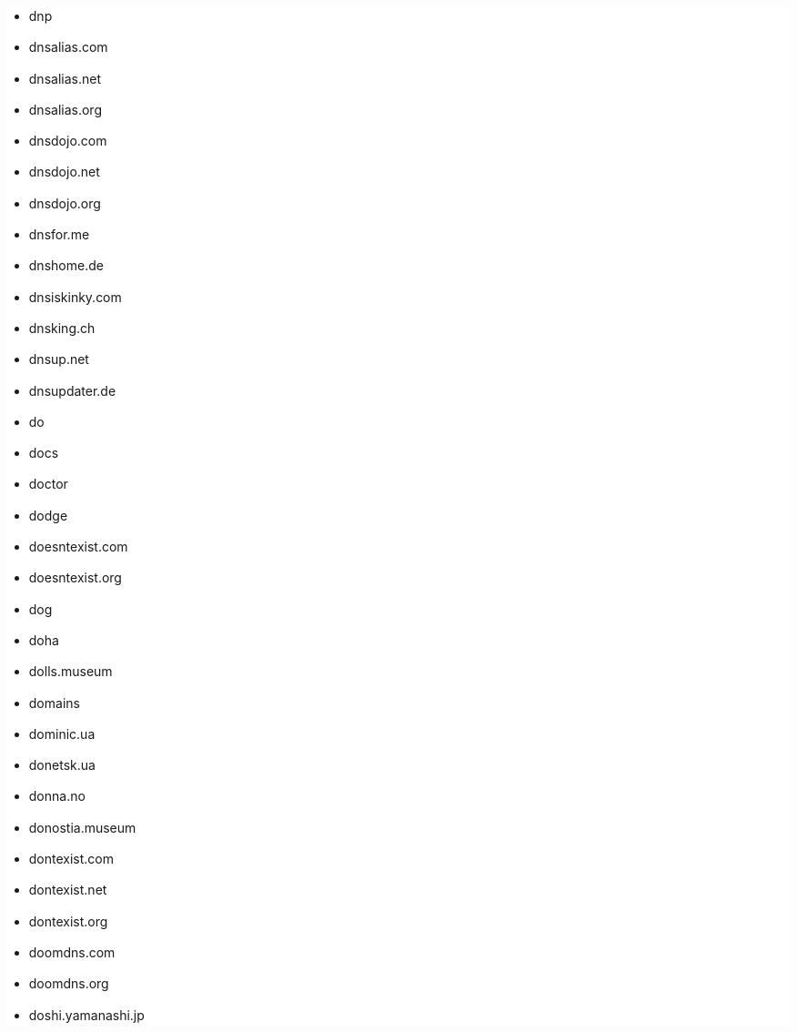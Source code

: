 * dnp

* dnsalias.com

* dnsalias.net

* dnsalias.org

* dnsdojo.com

* dnsdojo.net

* dnsdojo.org

* dnsfor.me

* dnshome.de

* dnsiskinky.com

* dnsking.ch

* dnsup.net

* dnsupdater.de

* do

* docs

* doctor

* dodge

* doesntexist.com

* doesntexist.org

* dog

* doha

* dolls.museum

* domains

* dominic.ua

* donetsk.ua

* donna.no

* donostia.museum

* dontexist.com

* dontexist.net

* dontexist.org

* doomdns.com

* doomdns.org

* doshi.yamanashi.jp
